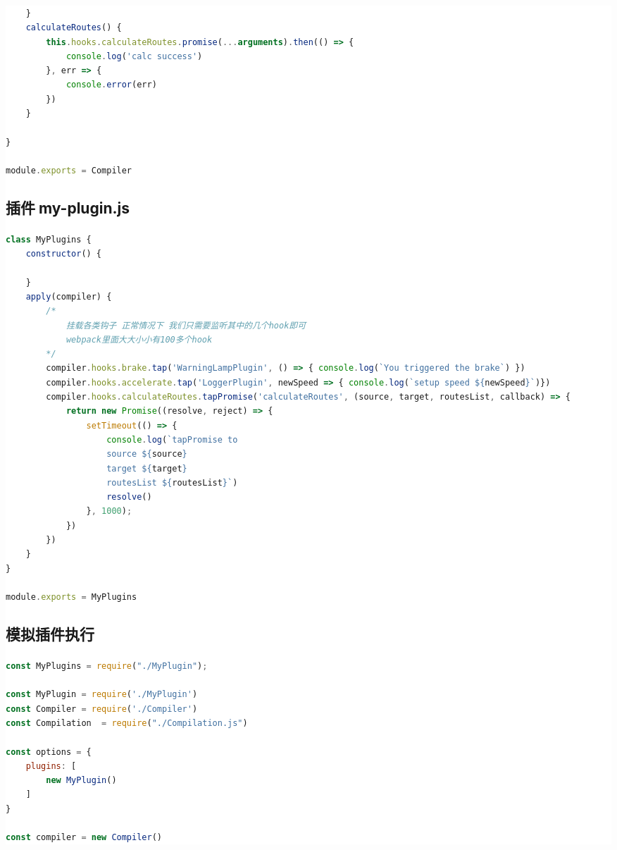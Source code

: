 ```javascript
    }
    calculateRoutes() {
        this.hooks.calculateRoutes.promise(...arguments).then(() => {
            console.log('calc success')
        }, err => {
            console.error(err)
        })
    }

}

module.exports = Compiler
```
##  插件 my-plugin.js
```javascript
class MyPlugins {
    constructor() {

    }
    apply(compiler) {
        /* 
            挂载各类钩子 正常情况下 我们只需要监听其中的几个hook即可 
            webpack里面大大小小有100多个hook 
        */
        compiler.hooks.brake.tap('WarningLampPlugin', () => { console.log(`You triggered the brake`) })
        compiler.hooks.accelerate.tap('LoggerPlugin', newSpeed => { console.log(`setup speed ${newSpeed}`)})
        compiler.hooks.calculateRoutes.tapPromise('calculateRoutes', (source, target, routesList, callback) => {
            return new Promise((resolve, reject) => {
                setTimeout(() => {
                    console.log(`tapPromise to
                    source ${source}
                    target ${target}
                    routesList ${routesList}`)
                    resolve()
                }, 1000);
            })
        })
    }
}

module.exports = MyPlugins
```
##  模拟插件执行
```javascript
const MyPlugins = require("./MyPlugin");

const MyPlugin = require('./MyPlugin')
const Compiler = require('./Compiler')
const Compilation  = require("./Compilation.js")

const options = {
    plugins: [
        new MyPlugin()
    ]
}

const compiler = new Compiler()

```